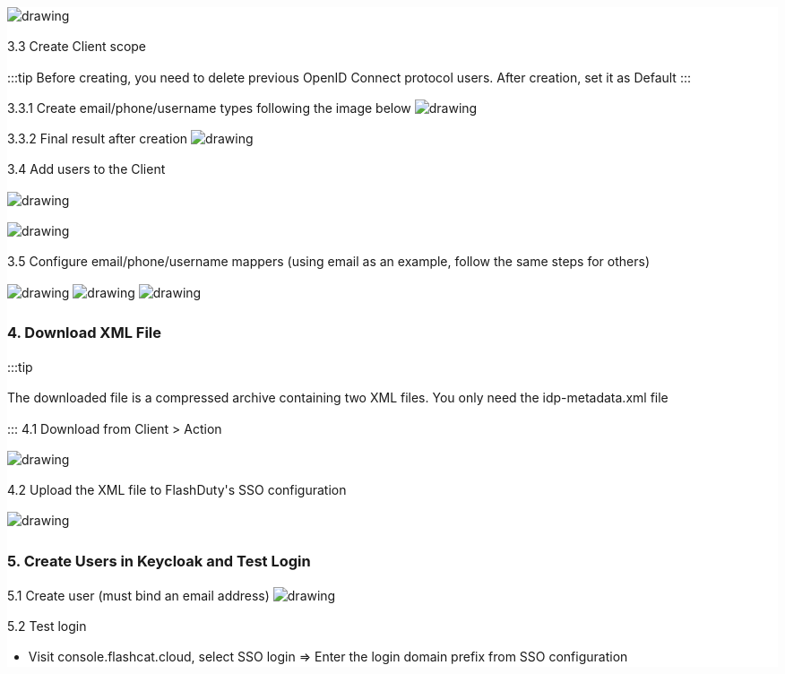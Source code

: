 <img alt="drawing" width="600" src="https://api.apifox.com/api/v1/projects/4169655/resources/437195/image-preview" />

3.3 Create Client scope

:::tip
Before creating, you need to delete previous OpenID Connect protocol users. After creation, set it as Default
:::

3.3.1 Create email/phone/username types following the image below
<img alt="drawing" width="600" src="https://api.apifox.com/api/v1/projects/4169655/resources/437033/image-preview" />

3.3.2 Final result after creation
<img alt="drawing" width="600" src="https://api.apifox.com/api/v1/projects/4169655/resources/437034/image-preview" />

3.4 Add users to the Client

<img alt="drawing" width="600" src="https://api.apifox.com/api/v1/projects/4169655/resources/437037/image-preview" />

<img alt="drawing" width="600" 
src="https://api.apifox.com/api/v1/projects/4169655/resources/437038/image-preview" />

3.5 Configure email/phone/username mappers (using email as an example, follow the same steps for others)

<img alt="drawing" width="600" src="https://api.apifox.com/api/v1/projects/4169655/resources/437057/image-preview" />

<img alt="drawing" width="600" src="https://api.apifox.com/api/v1/projects/4169655/resources/437058/image-preview" />

<img alt="drawing" width="600" src="https://api.apifox.com/api/v1/projects/4169655/resources/437060/image-preview" />

### 4. Download XML File
:::tip

The downloaded file is a compressed archive containing two XML files. You only need the idp-metadata.xml file

:::
4.1 Download from Client > Action

<img alt="drawing" width="600" src="https://api.apifox.com/api/v1/projects/4169655/resources/437039/image-preview" />

4.2 Upload the XML file to FlashDuty's SSO configuration

<img alt="drawing" width="600" src="https://api.apifox.com/api/v1/projects/4169655/resources/437040/image-preview" />

### 5. Create Users in Keycloak and Test Login

5.1 Create user (must bind an email address)
<img alt="drawing" width="600" src="https://api.apifox.com/api/v1/projects/4169655/resources/437041/image-preview" />

5.2 Test login
 - Visit console.flashcat.cloud, select SSO login => Enter the login domain prefix from SSO configuration
